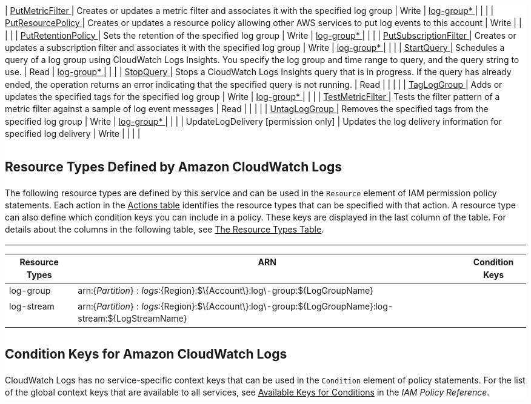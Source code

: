 |   [ PutMetricFilter ](https://docs.aws.amazon.com/AmazonCloudWatchLogs/latest/APIReference/API_PutMetricFilter.html)  | Creates or updates a metric filter and associates it with the specified log group | Write |   [ log\-group\* ](#amazoncloudwatchlogs-log-group)   |  |  | 
|   [ PutResourcePolicy ](https://docs.aws.amazon.com/AmazonCloudWatchLogs/latest/APIReference/API_PutResourcePolicy.html)  | Creates or updates a resource policy allowing other AWS services to put log events to this account | Write |  |  |  | 
|   [ PutRetentionPolicy ](https://docs.aws.amazon.com/AmazonCloudWatchLogs/latest/APIReference/API_PutRetentionPolicy.html)  | Sets the retention of the specified log group | Write |   [ log\-group\* ](#amazoncloudwatchlogs-log-group)   |  |  | 
|   [ PutSubscriptionFilter ](https://docs.aws.amazon.com/AmazonCloudWatchLogs/latest/APIReference/API_PutSubscriptionFilter.html)  | Creates or updates a subscription filter and associates it with the specified log group | Write |   [ log\-group\* ](#amazoncloudwatchlogs-log-group)   |  |  | 
|   [ StartQuery ](https://docs.aws.amazon.com/AmazonCloudWatchLogs/latest/APIReference/API_StartQuery.html)  | Schedules a query of a log group using CloudWatch Logs Insights\. You specify the log group and time range to query, and the query string to use\. | Read |   [ log\-group\* ](#amazoncloudwatchlogs-log-group)   |  |  | 
|   [ StopQuery ](https://docs.aws.amazon.com/AmazonCloudWatchLogs/latest/APIReference/API_StopQuery.html)  | Stops a CloudWatch Logs Insights query that is in progress\. If the query has already ended, the operation returns an error indicating that the specified query is not running\. | Read |  |  |  | 
|   [ TagLogGroup ](https://docs.aws.amazon.com/AmazonCloudWatchLogs/latest/APIReference/API_TagLogGroup.html)  | Adds or updates the specified tags for the specified log group | Write |   [ log\-group\* ](#amazoncloudwatchlogs-log-group)   |  |  | 
|   [ TestMetricFilter ](https://docs.aws.amazon.com/AmazonCloudWatchLogs/latest/APIReference/API_TestMetricFilter.html)  | Tests the filter pattern of a metric filter against a sample of log event messages | Read |  |  |  | 
|   [ UntagLogGroup ](https://docs.aws.amazon.com/AmazonCloudWatchLogs/latest/APIReference/API_UntagLogGroup.html)  | Removes the specified tags from the specified log group | Write |   [ log\-group\* ](#amazoncloudwatchlogs-log-group)   |  |  | 
|   UpdateLogDelivery \[permission only\] | Updates the log delivery information for specified log delivery | Write |  |  |  | 

## Resource Types Defined by Amazon CloudWatch Logs<a name="amazoncloudwatchlogs-resources-for-iam-policies"></a>

The following resource types are defined by this service and can be used in the `Resource` element of IAM permission policy statements\. Each action in the [Actions table](#amazoncloudwatchlogs-actions-as-permissions) identifies the resource types that can be specified with that action\. A resource type can also define which condition keys you can include in a policy\. These keys are displayed in the last column of the table\. For details about the columns in the following table, see [The Resource Types Table](reference_policies_actions-resources-contextkeys.md#resources_table)\.


****  

| Resource Types | ARN | Condition Keys | 
| --- | --- | --- | 
|   log\-group  |  arn:$\{Partition\}:logs:$\{Region\}:$\{Account\}:log\-group:$\{LogGroupName\}  |  | 
|   log\-stream  |  arn:$\{Partition\}:logs:$\{Region\}:$\{Account\}:log\-group:$\{LogGroupName\}:log\-stream:$\{LogStreamName\}  |  | 

## Condition Keys for Amazon CloudWatch Logs<a name="amazoncloudwatchlogs-policy-keys"></a>

CloudWatch Logs has no service\-specific context keys that can be used in the `Condition` element of policy statements\. For the list of the global context keys that are available to all services, see [Available Keys for Conditions](reference_policies_condition-keys.html#AvailableKeys) in the *IAM Policy Reference*\.